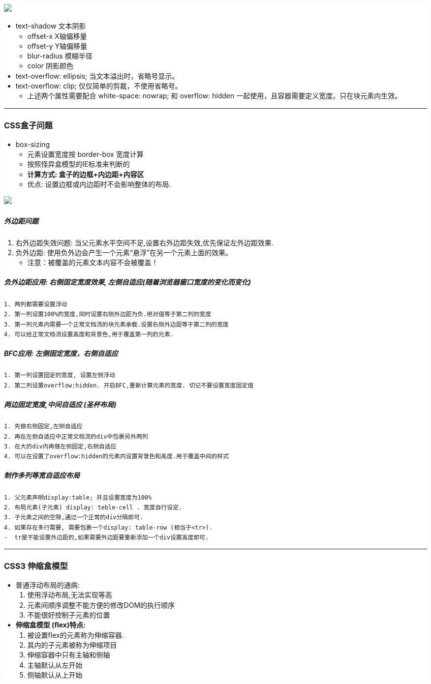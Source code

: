 ![](http://i.imgur.com/ZOAmjf8.jpg)

- text-shadow 文本阴影
	- offset-x   	   X轴偏移量
	- offset-y   	   Y轴偏移量
	- blur-radius      模糊半径
	- color  		  阴影颜色
- text-overflow: ellipsis; 当文本溢出时，省略号显示。
- text-overflow: clip;  仅仅简单的剪裁，不使用省略号。
	- 上述两个属性需要配合  white-space: nowrap; 和 overflow: hidden 一起使用，且容器需要定义宽度。只在块元素内生效。


----------
### CSS盒子问题
- box-sizing
	- 元素设置宽度按 border-box 宽度计算  
	- 按照怪异盒模型的IE标准来判断的
	- **计算方式: 盒子的边框+内边距+内容区**
	- 优点: 设置边框或内边距时不会影响整体的布局.
	
![](http://i.imgur.com/UKSDu51.jpg)

##### 外边距问题
1. 右外边距失效问题: 当父元素水平空间不足,设置右外边距失效,优先保证左外边距效果.
2. 负外边距: 使用负外边会产生一个元素“悬浮”在另一个元素上面的效果。
	- 注意：被覆盖的元素文本内容不会被覆盖！
	
##### 负外边距应用: 右侧固定宽度效果, 左侧自适应(随着浏览器窗口宽度的变化而变化)
	1. 两列都需要设置浮动
	2. 第一列设置100%的宽度,同时设置右侧外边距为负.绝对值等于第二列的宽度
	3. 第一列元素内需要一个正常文档流的块元素承载.设置右侧外边距等于第二列的宽度
	4. 可以给正常文档流设置高度和背景色,用于覆盖第一列的元素.
	
##### BFC应用: 左侧固定宽度，右侧自适应
	1. 第一列设置固定的宽度, 设置左侧浮动
	2. 第二列设置overflow:hidden. 开启BFC,重新计算元素的宽度. 切记不要设置宽度固定值

##### 两边固定宽度,中间自适应 (圣杯布局)
	1. 先做右侧固定,左侧自适应
	2. 再在左侧自适应中正常文档流的div中包裹另外两列
	3. 在大的div内再做左侧固定,右侧自适应
	4. 可以在设置了overflow:hidden的元素内设置背景色和高度.用于覆盖中间的样式
	
##### 制作多列等宽自适应布局
	1. 父元素声明display:table; 并且设置宽度为100%
	2. 布局元素(子元素) display: teble-cell . 宽度自行设定.
	3. 子元素之间的空隙,通过一个正常的div分隔即可.
	4. 如果存在多行需要, 需要包裹一个display: table-row (相当于<tr>). 
	-  tr是不能设置外边距的,如果需要外边距要重新添加一个div设置高度即可.


----------
### CSS3 伸缩盒模型
- 普通浮动布局的通病:
	1. 使用浮动布局,无法实现等高
	2. 元素间顺序调整不能方便的修改DOM的执行顺序
	3. 不能很好控制子元素的位置
- **伸缩盒模型 (flex)特点:**
	1. 被设置flex的元素称为伸缩容器.
	2. 其内的子元素被称为伸缩项目
	3. 伸缩容器中只有主轴和侧轴
	4. 主轴默认从左开始
	5. 侧轴默认从上开始
	